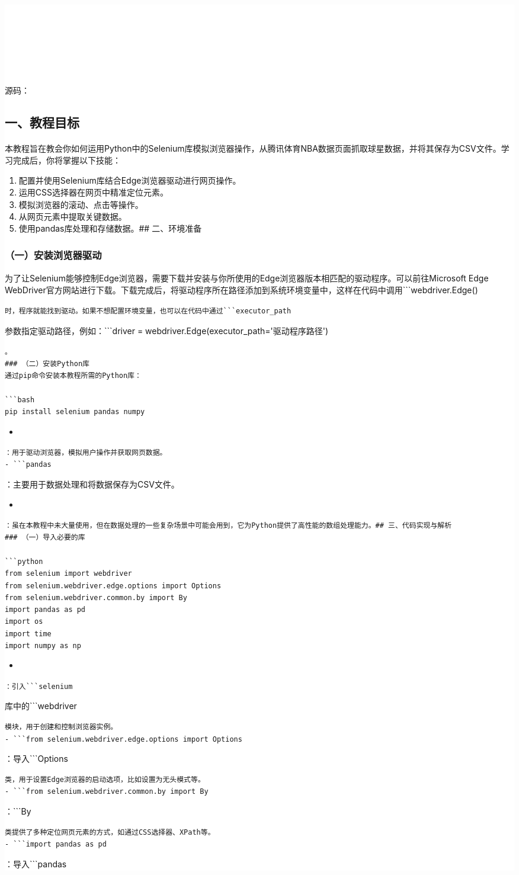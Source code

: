 源码：![4.2 抓取NBA球星数据.py](./抓取NBA球星数据.assert/1746938829224-84674989-3b74-44a9-95b8-8c0ea4c2e4d4.py)

## 一、教程目标
本教程旨在教会你如何运用Python中的Selenium库模拟浏览器操作，从腾讯体育NBA数据页面抓取球星数据，并将其保存为CSV文件。学习完成后，你将掌握以下技能：

1. 配置并使用Selenium库结合Edge浏览器驱动进行网页操作。
2. 运用CSS选择器在网页中精准定位元素。
3. 模拟浏览器的滚动、点击等操作。
4. 从网页元素中提取关键数据。
5. 使用pandas库处理和存储数据。## 二、环境准备
### （一）安装浏览器驱动
为了让Selenium能够控制Edge浏览器，需要下载并安装与你所使用的Edge浏览器版本相匹配的驱动程序。可以前往Microsoft Edge WebDriver官方网站进行下载。下载完成后，将驱动程序所在路径添加到系统环境变量中，这样在代码中调用```webdriver.Edge()
```
时，程序就能找到驱动。如果不想配置环境变量，也可以在代码中通过```executor_path
```
参数指定驱动路径，例如：```driver = webdriver.Edge(executor_path='驱动程序路径')
```
。
### （二）安装Python库
通过pip命令安装本教程所需的Python库：

```bash
pip install selenium pandas numpy
```

- ```selenium
```
：用于驱动浏览器，模拟用户操作并获取网页数据。
- ```pandas
```
：主要用于数据处理和将数据保存为CSV文件。
- ```numpy
```
：虽在本教程中未大量使用，但在数据处理的一些复杂场景中可能会用到，它为Python提供了高性能的数组处理能力。## 三、代码实现与解析
### （一）导入必要的库

```python
from selenium import webdriver
from selenium.webdriver.edge.options import Options
from selenium.webdriver.common.by import By
import pandas as pd
import os
import time
import numpy as np
```

- ```from selenium import webdriver
```
：引入```selenium
```
库中的```webdriver
```
模块，用于创建和控制浏览器实例。
- ```from selenium.webdriver.edge.options import Options
```
：导入```Options
```
类，用于设置Edge浏览器的启动选项，比如设置为无头模式等。
- ```from selenium.webdriver.common.by import By
```
：```By
```
类提供了多种定位网页元素的方式，如通过CSS选择器、XPath等。
- ```import pandas as pd
```
：导入```pandas